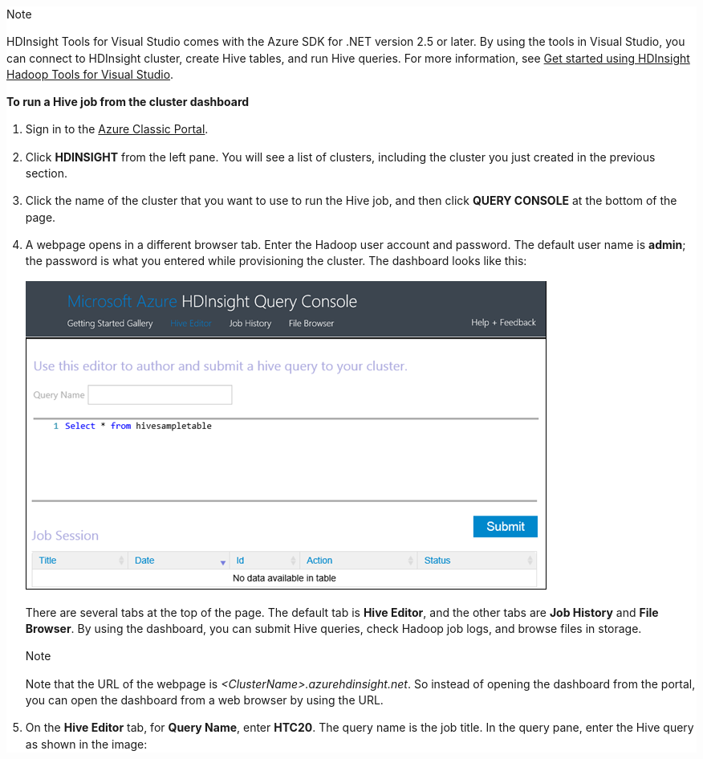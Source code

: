 > [!NOTE]
> HDInsight Tools for Visual Studio comes with the Azure SDK for .NET version 2.5 or later. By using the tools in Visual Studio, you can connect to HDInsight cluster, create Hive tables, and run Hive queries. For more information, see [Get started using HDInsight Hadoop Tools for Visual Studio](hdinsight-hadoop-visual-studio-tools-get-started.md).
> 
> 

**To run a Hive job from the cluster dashboard**

1. Sign in to the [Azure Classic Portal](https://manage.windowsazure.com/).
2. Click **HDINSIGHT** from the left pane. You will see a list of clusters, including the cluster you just created in the previous section.
3. Click the name of the cluster that you want to use to run the Hive job, and then click **QUERY CONSOLE** at the bottom of the page.
4. A webpage opens in a different browser tab. Enter the Hadoop user account and password. The default user name is **admin**; the password is what you entered while provisioning the cluster. The dashboard looks like this:
   
    ![Hive Editor tab in the HDInsight cluster dashboard.](./media/hdinsight-hadoop-tutorial-get-started-windows-v1/HDI.dashboard.png)
   
    There are several tabs at the top of the page. The default tab is **Hive Editor**, and the other tabs are **Job History** and **File Browser**. By using the dashboard, you can submit Hive queries, check Hadoop job logs, and browse files in storage.
   
   > [!NOTE]
   > Note that the URL of the webpage is *&lt;ClusterName&gt;.azurehdinsight.net*. So instead of opening the dashboard from the portal, you can open the dashboard from a web browser by using the URL.
   > 
5. On the **Hive Editor** tab, for **Query Name**, enter **HTC20**.  The query name is the job title. In the query pane, enter the Hive query as shown in the image:
   

[1]: ../HDInsight/hdinsight-hadoop-visual-studio-tools-get-started.md
[hdinsight-versions]: hdinsight-component-versioning.md
[hdinsight-provision]: hdinsight-provision-clusters.md
[hdinsight-admin-powershell]: hdinsight-administer-use-powershell.md
[hdinsight-upload-data]: hdinsight-upload-data.md
[hdinsight-use-mapreduce]: hdinsight-use-mapreduce.md
[hdinsight-use-hive]: hdinsight-use-hive.md
[hdinsight-use-pig]: hdinsight-use-pig.md
[hdinsight-use-oozie]: hdinsight-use-oozie.md
[hdinsight-storage]: hdinsight-hadoop-use-blob-storage.md
[hdinsight-emulator]: hdinsight-hadoop-emulator-get-started.md
[hdinsight-develop-mapreduce]: hdinsight-develop-deploy-java-mapreduce-linux.md
[hadoop-hdinsight-intro]: hdinsight-hadoop-introduction.md
[hdinsight-weblogs-sample]: hdinsight-hive-analyze-website-log.md
[hdinsight-sensor-data-sample]: hdinsight-hive-analyze-sensor-data.md
[azure-purchase-options]: http://azure.microsoft.com/pricing/purchase-options/
[azure-member-offers]: http://azure.microsoft.com/pricing/member-offers/
[azure-free-trial]: http://azure.microsoft.com/pricing/free-trial/
[azure-management-portal]: https://manage.windowsazure.com/
[azure-create-storageaccount]: ../storage/storage-create-storage-account.md
[apache-hadoop]: http://go.microsoft.com/fwlink/?LinkId=510084
[apache-hive]: http://go.microsoft.com/fwlink/?LinkId=510085
[apache-mapreduce]: http://go.microsoft.com/fwlink/?LinkId=510086
[apache-hdfs]: http://go.microsoft.com/fwlink/?LinkId=510087
[hdinsight-hbase-custom-provision]: hdinsight-hbase-tutorial-get-started.md
[powershell-download]: http://go.microsoft.com/fwlink/p/?linkid=320376&clcid=0x409
[powershell-install-configure]: powershell-install-configure.md
[powershell-open]: powershell-install-configure.md#setup-1-install
[img-hdi-dashboard]: ./media/hdinsight-hadoop-tutorial-get-started-windows-v1/HDI.dashboard.png
[img-hdi-dashboard-query-select]: ./media/hdinsight-hadoop-tutorial-get-started-windows-v1/HDI.dashboard.query.select.png
[img-hdi-dashboard-query-select-result]: ./media/hdinsight-hadoop-tutorial-get-started-windows-v1/HDI.dashboard.query.select.result.png
[img-hdi-dashboard-query-select-result-output]: ./media/hdinsight-hadoop-tutorial-get-started-windows-v1/HDI.dashboard.query.select.result.output.png
[img-hdi-dashboard-query-browse-output]: ./media/hdinsight-hadoop-tutorial-get-started-windows-v1/HDI.dashboard.query.browse.output.png
[img-hdi-getstarted-video]: ./media/hdinsight-hadoop-tutorial-get-started-windows-v1/hdi-get-started-video.png
[image-hdi-storageaccount-quickcreate]: ./media/hdinsight-hadoop-tutorial-get-started-windows-v1/HDI.StorageAccount.QuickCreate.png
[image-hdi-clusterstatus]: ./media/hdinsight-hadoop-tutorial-get-started-windows-v1/HDI.ClusterStatus.png
[image-hdi-quickcreatecluster]: ./media/hdinsight-hadoop-tutorial-get-started-windows-v1/HDI.QuickCreateCluster.png
[image-hdi-getstarted-flow]: ./media/hdinsight-hadoop-tutorial-get-started-windows-v1/HDI.GetStartedFlow.png
[image-hdi-gettingstarted-powerquery-importdata]: ./media/hdinsight-hadoop-tutorial-get-started-windows-v1/HDI.GettingStarted.PowerQuery.ImportData.png
[image-hdi-gettingstarted-powerquery-importdata2]: ./media/hdinsight-hadoop-tutorial-get-started-windows-v1/HDI.GettingStarted.PowerQuery.ImportData2.png